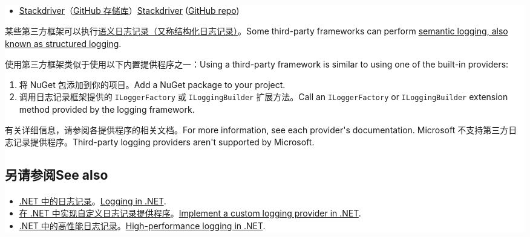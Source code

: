 - <span data-ttu-id="c2bc6-213">[Stackdriver](https://cloud.google.com/dotnet/docs/stackdriver#logging)（[GitHub 存储库](https://github.com/googleapis/google-cloud-dotnet)）</span><span class="sxs-lookup"><span data-stu-id="c2bc6-213">[Stackdriver](https://cloud.google.com/dotnet/docs/stackdriver#logging) ([GitHub repo](https://github.com/googleapis/google-cloud-dotnet))</span></span>

<span data-ttu-id="c2bc6-214">某些第三方框架可以执行[语义日志记录（又称结构化日志记录）](https://softwareengineering.stackexchange.com/questions/312197/benefits-of-structured-logging-vs-basic-logging)。</span><span class="sxs-lookup"><span data-stu-id="c2bc6-214">Some third-party frameworks can perform [semantic logging, also known as structured logging](https://softwareengineering.stackexchange.com/questions/312197/benefits-of-structured-logging-vs-basic-logging).</span></span>

<span data-ttu-id="c2bc6-215">使用第三方框架类似于使用以下内置提供程序之一：</span><span class="sxs-lookup"><span data-stu-id="c2bc6-215">Using a third-party framework is similar to using one of the built-in providers:</span></span>

1. <span data-ttu-id="c2bc6-216">将 NuGet 包添加到你的项目。</span><span class="sxs-lookup"><span data-stu-id="c2bc6-216">Add a NuGet package to your project.</span></span>
1. <span data-ttu-id="c2bc6-217">调用日志记录框架提供的 `ILoggerFactory` 或 `ILoggingBuilder` 扩展方法。</span><span class="sxs-lookup"><span data-stu-id="c2bc6-217">Call an `ILoggerFactory` or `ILoggingBuilder` extension method provided by the logging framework.</span></span>

<span data-ttu-id="c2bc6-218">有关详细信息，请参阅各提供程序的相关文档。</span><span class="sxs-lookup"><span data-stu-id="c2bc6-218">For more information, see each provider's documentation.</span></span> <span data-ttu-id="c2bc6-219">Microsoft 不支持第三方日志记录提供程序。</span><span class="sxs-lookup"><span data-stu-id="c2bc6-219">Third-party logging providers aren't supported by Microsoft.</span></span>

## <a name="see-also"></a><span data-ttu-id="c2bc6-220">另请参阅</span><span class="sxs-lookup"><span data-stu-id="c2bc6-220">See also</span></span>

- <span data-ttu-id="c2bc6-221">[.NET 中的日志记录](logging.md)。</span><span class="sxs-lookup"><span data-stu-id="c2bc6-221">[Logging in .NET](logging.md).</span></span>
- <span data-ttu-id="c2bc6-222">[在 .NET 中实现自定义日志记录提供程序](custom-logging-provider.md)。</span><span class="sxs-lookup"><span data-stu-id="c2bc6-222">[Implement a custom logging provider in .NET](custom-logging-provider.md).</span></span>
- <span data-ttu-id="c2bc6-223">[.NET 中的高性能日志记录](high-performance-logging.md)。</span><span class="sxs-lookup"><span data-stu-id="c2bc6-223">[High-performance logging in .NET](high-performance-logging.md).</span></span>
